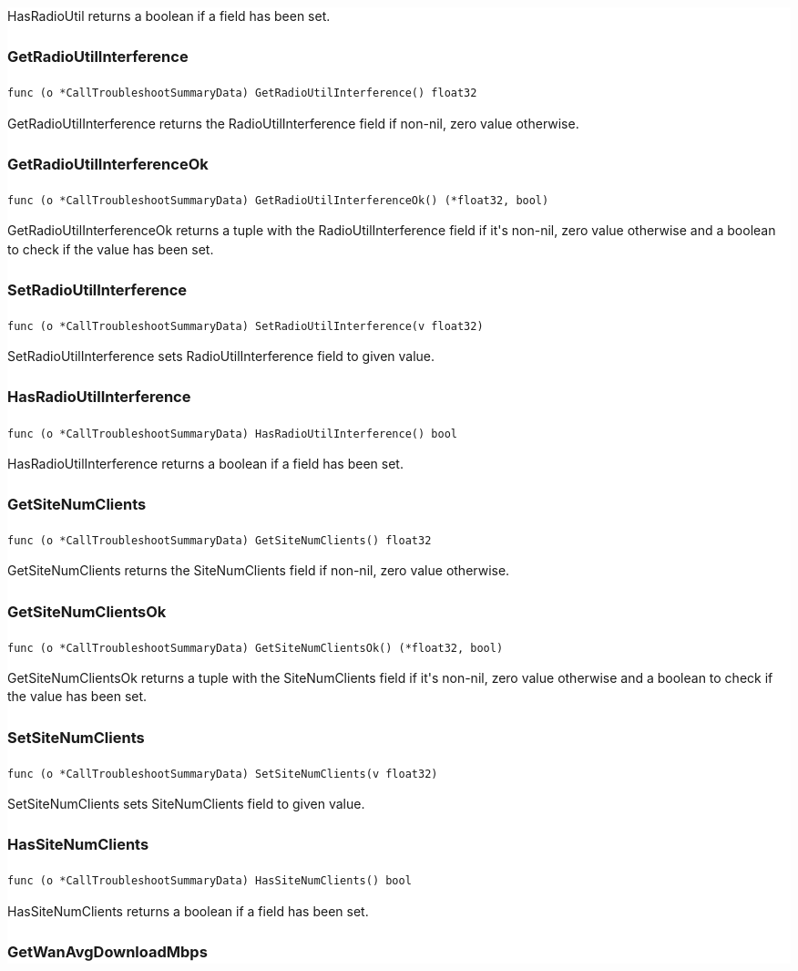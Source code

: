 HasRadioUtil returns a boolean if a field has been set.

### GetRadioUtilInterference

`func (o *CallTroubleshootSummaryData) GetRadioUtilInterference() float32`

GetRadioUtilInterference returns the RadioUtilInterference field if non-nil, zero value otherwise.

### GetRadioUtilInterferenceOk

`func (o *CallTroubleshootSummaryData) GetRadioUtilInterferenceOk() (*float32, bool)`

GetRadioUtilInterferenceOk returns a tuple with the RadioUtilInterference field if it's non-nil, zero value otherwise
and a boolean to check if the value has been set.

### SetRadioUtilInterference

`func (o *CallTroubleshootSummaryData) SetRadioUtilInterference(v float32)`

SetRadioUtilInterference sets RadioUtilInterference field to given value.

### HasRadioUtilInterference

`func (o *CallTroubleshootSummaryData) HasRadioUtilInterference() bool`

HasRadioUtilInterference returns a boolean if a field has been set.

### GetSiteNumClients

`func (o *CallTroubleshootSummaryData) GetSiteNumClients() float32`

GetSiteNumClients returns the SiteNumClients field if non-nil, zero value otherwise.

### GetSiteNumClientsOk

`func (o *CallTroubleshootSummaryData) GetSiteNumClientsOk() (*float32, bool)`

GetSiteNumClientsOk returns a tuple with the SiteNumClients field if it's non-nil, zero value otherwise
and a boolean to check if the value has been set.

### SetSiteNumClients

`func (o *CallTroubleshootSummaryData) SetSiteNumClients(v float32)`

SetSiteNumClients sets SiteNumClients field to given value.

### HasSiteNumClients

`func (o *CallTroubleshootSummaryData) HasSiteNumClients() bool`

HasSiteNumClients returns a boolean if a field has been set.

### GetWanAvgDownloadMbps
